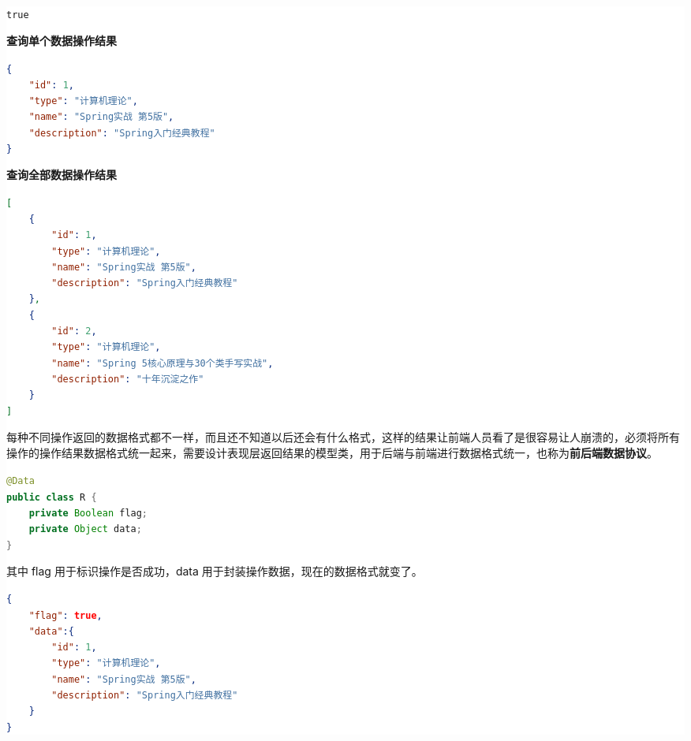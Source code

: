 ```tex
true
```

**查询单个数据操作结果**

```json
{
    "id": 1,
    "type": "计算机理论",
    "name": "Spring实战 第5版",
    "description": "Spring入门经典教程"
}
```

**查询全部数据操作结果**

```json
[
    {
        "id": 1,
        "type": "计算机理论",
        "name": "Spring实战 第5版",
        "description": "Spring入门经典教程"
    },
    {
        "id": 2,
        "type": "计算机理论",
        "name": "Spring 5核心原理与30个类手写实战",
        "description": "十年沉淀之作"
    }
]
```

每种不同操作返回的数据格式都不一样，而且还不知道以后还会有什么格式，这样的结果让前端人员看了是很容易让人崩溃的，必须将所有操作的操作结果数据格式统一起来，需要设计表现层返回结果的模型类，用于后端与前端进行数据格式统一，也称为**前后端数据协议**。

```JAVA
@Data
public class R {
    private Boolean flag;
    private Object data;
}
```

其中 flag 用于标识操作是否成功，data 用于封装操作数据，现在的数据格式就变了。

```JSON
{
    "flag": true,
    "data":{
        "id": 1,
        "type": "计算机理论",
        "name": "Spring实战 第5版",
        "description": "Spring入门经典教程"
    }
}
```
